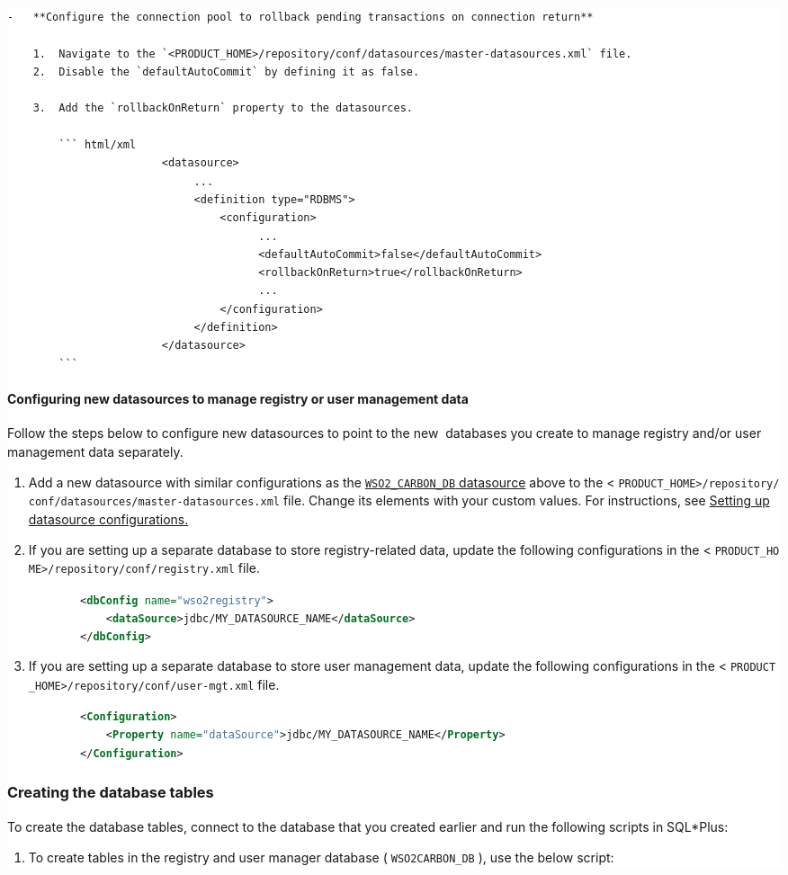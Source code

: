     -   **Configure the connection pool to rollback pending transactions on connection return**

        1.  Navigate to the `<PRODUCT_HOME>/repository/conf/datasources/master-datasources.xml` file.
        2.  Disable the `defaultAutoCommit` by defining it as false.

        3.  Add the `rollbackOnReturn` property to the datasources.

            ``` html/xml
                            <datasource>
                                 ...
                                 <definition type="RDBMS">
                                     <configuration>
                                           ...
                                           <defaultAutoCommit>false</defaultAutoCommit> 
                                           <rollbackOnReturn>true</rollbackOnReturn>
                                           ...
                                     </configuration>
                                 </definition>
                            </datasource>
            ```

#### Configuring new datasources to manage registry or user management data

Follow the steps below to configure new datasources to point to the new  databases you create to manage registry and/or user management data separately.

1.  Add a new datasource with similar configurations as the [`WSO2_CARBON_DB` datasource](#admin_ChangingtoOracle-Changingthedefaultdatabase) above to the &lt; `PRODUCT_HOME>/repository/conf/datasources/master-datasources.xml` file. Change its elements with your custom values. For instructions, see [Setting up datasource configurations.](#admin_ChangingtoOracle-Settingupdatasourceconfigurations)
2.  If you are setting up a separate database to store registry-related data, update the following configurations in the &lt; `PRODUCT_HOME>/repository/conf/registry.xml` file.

    ``` xml
            <dbConfig name="wso2registry">
                <dataSource>jdbc/MY_DATASOURCE_NAME</dataSource>
            </dbConfig>
    ```

3.  If you are setting up a separate database to store user management data, update the following configurations in the &lt; `PRODUCT_HOME>/repository/conf/user-mgt.xml` file.

    ``` xml
            <Configuration>
                <Property name="dataSource">jdbc/MY_DATASOURCE_NAME</Property>
            </Configuration>
    ```

### Creating the database tables

To create the database tables, connect to the database that you created earlier and run the following scripts in SQL\*Plus:

1.  To create tables in the registry and user manager database ( `WSO2CARBON_DB` ), use the below script:
